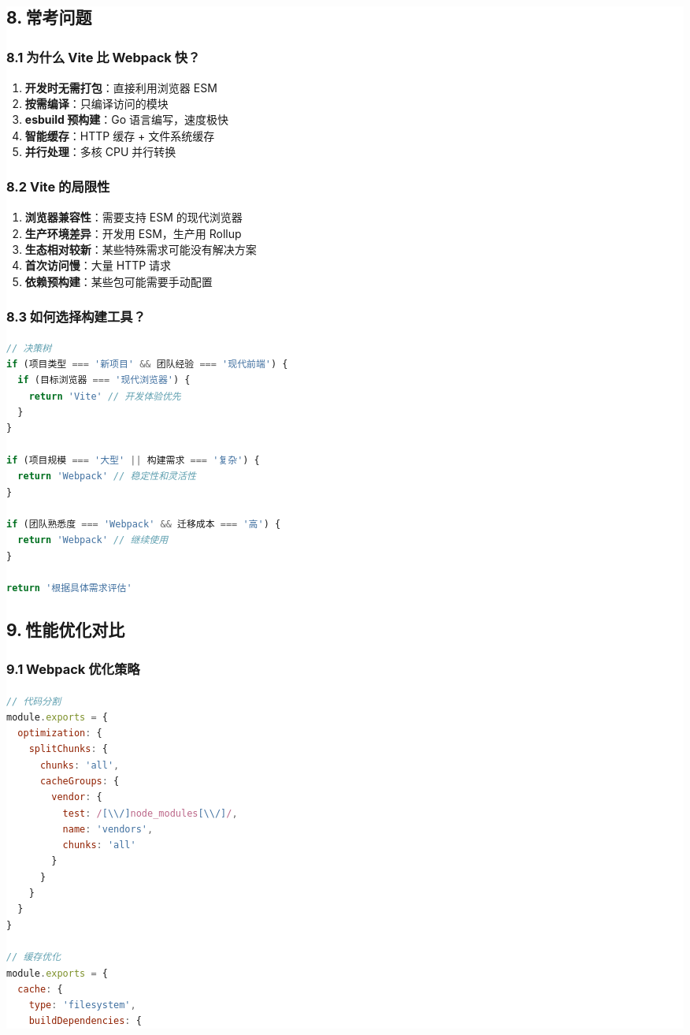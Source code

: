 ## 8. 常考问题

### 8.1 为什么 Vite 比 Webpack 快？
1. **开发时无需打包**：直接利用浏览器 ESM
2. **按需编译**：只编译访问的模块
3. **esbuild 预构建**：Go 语言编写，速度极快
4. **智能缓存**：HTTP 缓存 + 文件系统缓存
5. **并行处理**：多核 CPU 并行转换

### 8.2 Vite 的局限性
1. **浏览器兼容性**：需要支持 ESM 的现代浏览器
2. **生产环境差异**：开发用 ESM，生产用 Rollup
3. **生态相对较新**：某些特殊需求可能没有解决方案
4. **首次访问慢**：大量 HTTP 请求
5. **依赖预构建**：某些包可能需要手动配置

### 8.3 如何选择构建工具？
```javascript
// 决策树
if (项目类型 === '新项目' && 团队经验 === '现代前端') {
  if (目标浏览器 === '现代浏览器') {
    return 'Vite' // 开发体验优先
  }
}

if (项目规模 === '大型' || 构建需求 === '复杂') {
  return 'Webpack' // 稳定性和灵活性
}

if (团队熟悉度 === 'Webpack' && 迁移成本 === '高') {
  return 'Webpack' // 继续使用
}

return '根据具体需求评估'
```

## 9. 性能优化对比

### 9.1 Webpack 优化策略
```javascript
// 代码分割
module.exports = {
  optimization: {
    splitChunks: {
      chunks: 'all',
      cacheGroups: {
        vendor: {
          test: /[\\/]node_modules[\\/]/,
          name: 'vendors',
          chunks: 'all'
        }
      }
    }
  }
}

// 缓存优化
module.exports = {
  cache: {
    type: 'filesystem',
    buildDependencies: {
```